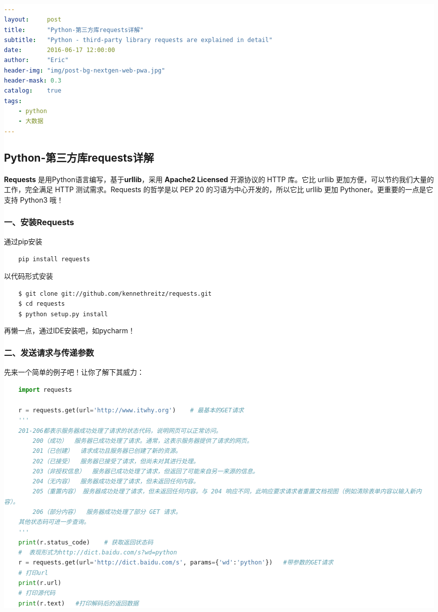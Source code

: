```yaml
---
layout:     post
title:      "Python-第三方库requests详解"
subtitle:   "Python - third-party library requests are explained in detail"
date:       2016-06-17 12:00:00
author:     "Eric"
header-img: "img/post-bg-nextgen-web-pwa.jpg"
header-mask: 0.3
catalog:    true
tags:
    - python
    - 大数据
---
```


##  Python-第三方库requests详解 

**Requests** 是用Python语言编写，基于**urllib**，采用 **Apache2 Licensed** 开源协议的 HTTP 库。它比 urllib 更加方便，可以节约我们大量的工作，完全满足 HTTP 测试需求。Requests 的哲学是以 PEP 20 的习语为中心开发的，所以它比 urllib 更加 Pythoner。更重要的一点是它支持 Python3 哦！

### 一、安装Requests

通过pip安装

```bash
    pip install requests
```

以代码形式安装

```bash
	$ git clone git://github.com/kennethreitz/requests.git
	$ cd requests
	$ python setup.py install
```

再懒一点，通过IDE安装吧，如pycharm！

### 二、发送请求与传递参数

先来一个简单的例子吧！让你了解下其威力：

```python
	import requests
	 
	r = requests.get(url='http://www.itwhy.org')    # 最基本的GET请求
	'''
	201-206都表示服务器成功处理了请求的状态代码，说明网页可以正常访问。
        200（成功）  服务器已成功处理了请求。通常，这表示服务器提供了请求的网页。
        201（已创建）  请求成功且服务器已创建了新的资源。 
        202（已接受）  服务器已接受了请求，但尚未对其进行处理。 
        203（非授权信息）  服务器已成功处理了请求，但返回了可能来自另一来源的信息。 
        204（无内容）  服务器成功处理了请求，但未返回任何内容。 
        205（重置内容） 服务器成功处理了请求，但未返回任何内容。与 204 响应不同，此响应要求请求者重置文档视图（例如清除表单内容以输入新内容）。 
        206（部分内容）  服务器成功处理了部分 GET 请求。
	其他状态码可进一步查询。
	'''
	print(r.status_code)    # 获取返回状态码
	#  表现形式为http://dict.baidu.com/s?wd=python
	r = requests.get(url='http://dict.baidu.com/s', params={'wd':'python'})   #带参数的GET请求
	# 打印url
	print(r.url)
	# 打印源代码
	print(r.text)   #打印解码后的返回数据
```
